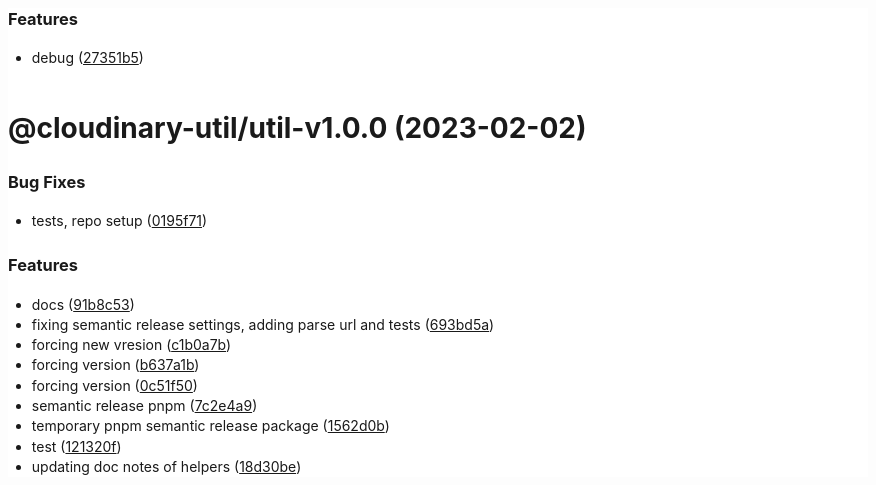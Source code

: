### Features

- debug ([27351b5](https://github.com/colbyfayock/cloudinary-util/commit/27351b573af607f08ab5dcfc18d3fab484b992b0))

# @cloudinary-util/util-v1.0.0 (2023-02-02)

### Bug Fixes

- tests, repo setup ([0195f71](https://github.com/colbyfayock/cloudinary-util/commit/0195f7198a36082e2b7ed44e062cadab6a0d0f76))

### Features

- docs ([91b8c53](https://github.com/colbyfayock/cloudinary-util/commit/91b8c53d46dd0fddfd86fb69f581f1d9e08f3d99))
- fixing semantic release settings, adding parse url and tests ([693bd5a](https://github.com/colbyfayock/cloudinary-util/commit/693bd5a75bd41d584fad31eea62c47c2f2dc8639))
- forcing new vresion ([c1b0a7b](https://github.com/colbyfayock/cloudinary-util/commit/c1b0a7b2956390788af36d5a0be14ce6626df7cc))
- forcing version ([b637a1b](https://github.com/colbyfayock/cloudinary-util/commit/b637a1b7afe5dc6065af8e9ffe373d8905e2af31))
- forcing version ([0c51f50](https://github.com/colbyfayock/cloudinary-util/commit/0c51f500d02c369550fc06bd330dfa88904c573a))
- semantic release pnpm ([7c2e4a9](https://github.com/colbyfayock/cloudinary-util/commit/7c2e4a9333a58f722d3a3b2690c8ed2ae09ee7fb))
- temporary pnpm semantic release package ([1562d0b](https://github.com/colbyfayock/cloudinary-util/commit/1562d0b31be4d544e41ccd10275cee6cd75426c7))
- test ([121320f](https://github.com/colbyfayock/cloudinary-util/commit/121320f7abcd9ab6fa78b5ac46ef6684d1492aaf))
- updating doc notes of helpers ([18d30be](https://github.com/colbyfayock/cloudinary-util/commit/18d30be8594952cac5f58df69fb17622dd9cb75b))
